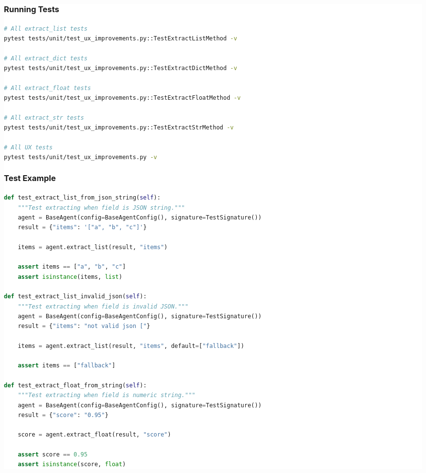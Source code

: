 ### Running Tests

```bash
# All extract_list tests
pytest tests/unit/test_ux_improvements.py::TestExtractListMethod -v

# All extract_dict tests
pytest tests/unit/test_ux_improvements.py::TestExtractDictMethod -v

# All extract_float tests
pytest tests/unit/test_ux_improvements.py::TestExtractFloatMethod -v

# All extract_str tests
pytest tests/unit/test_ux_improvements.py::TestExtractStrMethod -v

# All UX tests
pytest tests/unit/test_ux_improvements.py -v
```

### Test Example

```python
def test_extract_list_from_json_string(self):
    """Test extracting when field is JSON string."""
    agent = BaseAgent(config=BaseAgentConfig(), signature=TestSignature())
    result = {"items": '["a", "b", "c"]'}

    items = agent.extract_list(result, "items")

    assert items == ["a", "b", "c"]
    assert isinstance(items, list)

def test_extract_list_invalid_json(self):
    """Test extracting when field is invalid JSON."""
    agent = BaseAgent(config=BaseAgentConfig(), signature=TestSignature())
    result = {"items": "not valid json ["}

    items = agent.extract_list(result, "items", default=["fallback"])

    assert items == ["fallback"]

def test_extract_float_from_string(self):
    """Test extracting when field is numeric string."""
    agent = BaseAgent(config=BaseAgentConfig(), signature=TestSignature())
    result = {"score": "0.95"}

    score = agent.extract_float(result, "score")

    assert score == 0.95
    assert isinstance(score, float)
```
